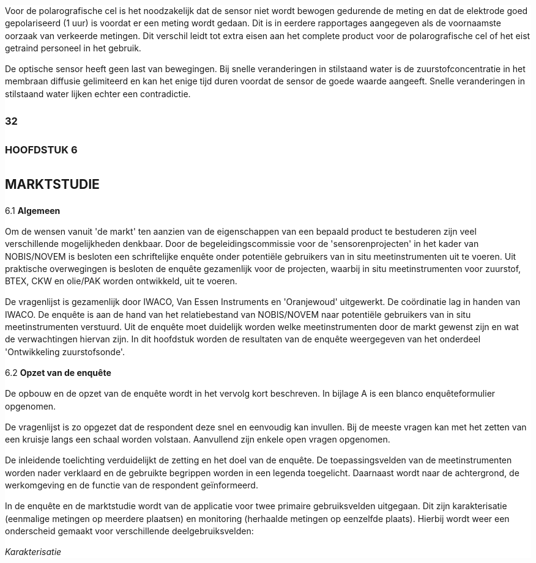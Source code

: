 Voor de polarografische cel is het noodzakelijk dat de sensor niet wordt bewogen gedurende de meting en dat de elektrode goed gepolariseerd (1 uur) is voordat er een meting wordt gedaan. Dit is in eerdere rapportages aangegeven als de voornaamste oorzaak van verkeerde metingen. Dit verschil leidt tot extra eisen aan het complete product voor de polarografische cel of het eist getraind personeel in het gebruik. 

De optische sensor heeft geen last van bewegingen. Bij snelle veranderingen in stilstaand water is de zuurstofconcentratie in het membraan diffusie gelimiteerd en kan het enige tijd duren voordat de sensor de goede waarde aangeeft. Snelle veranderingen in stilstaand water lijken echter een contradictie. 

### 32 


### HOOFDSTUK 6 

## MARKTSTUDIE 

6.1 **Algemeen** 

Om de wensen vanuit 'de markt' ten aanzien van de eigenschappen van een bepaald product te bestuderen zijn veel verschillende mogelijkheden denkbaar. Door de begeleidingscommissie voor de 'sensorenprojecten' in het kader van NOBIS/NOVEM is besloten een schriftelijke enquête onder potentiële gebruikers van in situ meetinstrumenten uit te voeren. Uit praktische overwegingen is besloten de enquête gezamenlijk voor de projecten, waarbij in situ meetinstrumenten voor zuurstof, BTEX, CKW en olie/PAK worden ontwikkeld, uit te voeren. 

De vragenlijst is gezamenlijk door IWACO, Van Essen Instruments en 'Oranjewoud' uitgewerkt. De coördinatie lag in handen van IWACO. De enquête is aan de hand van het relatiebestand van NOBIS/NOVEM naar potentiële gebruikers van in situ meetinstrumenten verstuurd. Uit de enquête moet duidelijk worden welke meetinstrumenten door de markt gewenst zijn en wat de verwachtingen hiervan zijn. In dit hoofdstuk worden de resultaten van de enquête weergegeven van het onderdeel 'Ontwikkeling zuurstofsonde'. 

6.2 **Opzet van de enquête** 

De opbouw en de opzet van de enquête wordt in het vervolg kort beschreven. In bijlage A is een blanco enquêteformulier opgenomen. 

De vragenlijst is zo opgezet dat de respondent deze snel en eenvoudig kan invullen. Bij de meeste vragen kan met het zetten van een kruisje langs een schaal worden volstaan. Aanvullend zijn enkele open vragen opgenomen. 

De inleidende toelichting verduidelijkt de zetting en het doel van de enquête. De toepassingsvelden van de meetinstrumenten worden nader verklaard en de gebruikte begrippen worden in een legenda toegelicht. Daarnaast wordt naar de achtergrond, de werkomgeving en de functie van de respondent geïnformeerd. 

In de enquête en de marktstudie wordt van de applicatie voor twee primaire gebruiksvelden uitgegaan. Dit zijn karakterisatie (eenmalige metingen op meerdere plaatsen) en monitoring (herhaalde metingen op eenzelfde plaats). Hierbij wordt weer een onderscheid gemaakt voor verschillende deelgebruiksvelden: 

_Karakterisatie_ 
